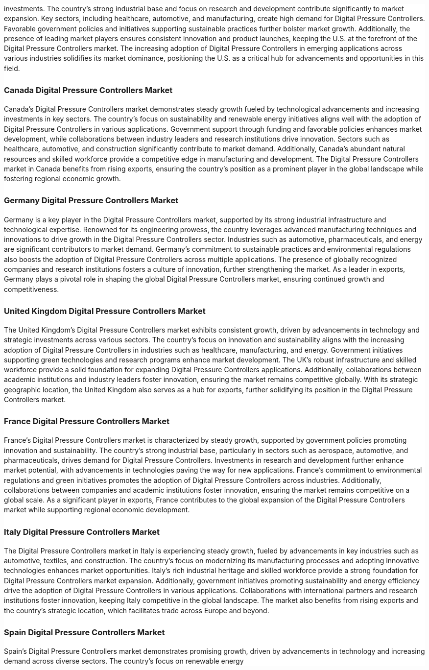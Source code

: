 investments. The country&rsquo;s strong industrial base and focus on research and development contribute significantly to market expansion. Key sectors, including healthcare, automotive, and manufacturing, create high demand for Digital Pressure Controllers. Favorable government policies and initiatives supporting sustainable practices further bolster market growth. Additionally, the presence of leading market players ensures consistent innovation and product launches, keeping the U.S. at the forefront of the Digital Pressure Controllers market. The increasing adoption of Digital Pressure Controllers in emerging applications across various industries solidifies its market dominance, positioning the U.S. as a critical hub for advancements and opportunities in this field.</p><h3>Canada Digital Pressure Controllers Market</h3><p>Canada&rsquo;s Digital Pressure Controllers market demonstrates steady growth fueled by technological advancements and increasing investments in key sectors. The country&rsquo;s focus on sustainability and renewable energy initiatives aligns well with the adoption of Digital Pressure Controllers in various applications. Government support through funding and favorable policies enhances market development, while collaborations between industry leaders and research institutions drive innovation. Sectors such as healthcare, automotive, and construction significantly contribute to market demand. Additionally, Canada&rsquo;s abundant natural resources and skilled workforce provide a competitive edge in manufacturing and development. The Digital Pressure Controllers market in Canada benefits from rising exports, ensuring the country&rsquo;s position as a prominent player in the global landscape while fostering regional economic growth.</p><h3>Germany Digital Pressure Controllers Market</h3><p>Germany is a key player in the Digital Pressure Controllers market, supported by its strong industrial infrastructure and technological expertise. Renowned for its engineering prowess, the country leverages advanced manufacturing techniques and innovations to drive growth in the Digital Pressure Controllers sector. Industries such as automotive, pharmaceuticals, and energy are significant contributors to market demand. Germany&rsquo;s commitment to sustainable practices and environmental regulations also boosts the adoption of Digital Pressure Controllers across multiple applications. The presence of globally recognized companies and research institutions fosters a culture of innovation, further strengthening the market. As a leader in exports, Germany plays a pivotal role in shaping the global Digital Pressure Controllers market, ensuring continued growth and competitiveness.</p><h3>United Kingdom Digital Pressure Controllers Market</h3><p>The United Kingdom&rsquo;s Digital Pressure Controllers market exhibits consistent growth, driven by advancements in technology and strategic investments across various sectors. The country&rsquo;s focus on innovation and sustainability aligns with the increasing adoption of Digital Pressure Controllers in industries such as healthcare, manufacturing, and energy. Government initiatives supporting green technologies and research programs enhance market development. The UK&rsquo;s robust infrastructure and skilled workforce provide a solid foundation for expanding Digital Pressure Controllers applications. Additionally, collaborations between academic institutions and industry leaders foster innovation, ensuring the market remains competitive globally. With its strategic geographic location, the United Kingdom also serves as a hub for exports, further solidifying its position in the Digital Pressure Controllers market.</p><h3>France Digital Pressure Controllers Market</h3><p>France&rsquo;s Digital Pressure Controllers market is characterized by steady growth, supported by government policies promoting innovation and sustainability. The country&rsquo;s strong industrial base, particularly in sectors such as aerospace, automotive, and pharmaceuticals, drives demand for Digital Pressure Controllers. Investments in research and development further enhance market potential, with advancements in technologies paving the way for new applications. France&rsquo;s commitment to environmental regulations and green initiatives promotes the adoption of Digital Pressure Controllers across industries. Additionally, collaborations between companies and academic institutions foster innovation, ensuring the market remains competitive on a global scale. As a significant player in exports, France contributes to the global expansion of the Digital Pressure Controllers market while supporting regional economic development.</p><h3>Italy Digital Pressure Controllers Market</h3><p>The Digital Pressure Controllers market in Italy is experiencing steady growth, fueled by advancements in key industries such as automotive, textiles, and construction. The country&rsquo;s focus on modernizing its manufacturing processes and adopting innovative technologies enhances market opportunities. Italy&rsquo;s rich industrial heritage and skilled workforce provide a strong foundation for Digital Pressure Controllers market expansion. Additionally, government initiatives promoting sustainability and energy efficiency drive the adoption of Digital Pressure Controllers in various applications. Collaborations with international partners and research institutions foster innovation, keeping Italy competitive in the global landscape. The market also benefits from rising exports and the country&rsquo;s strategic location, which facilitates trade across Europe and beyond.</p><h3>Spain Digital Pressure Controllers Market</h3><p>Spain&rsquo;s Digital Pressure Controllers market demonstrates promising growth, driven by advancements in technology and increasing demand across diverse sectors. The country&rsquo;s focus on renewable energy
